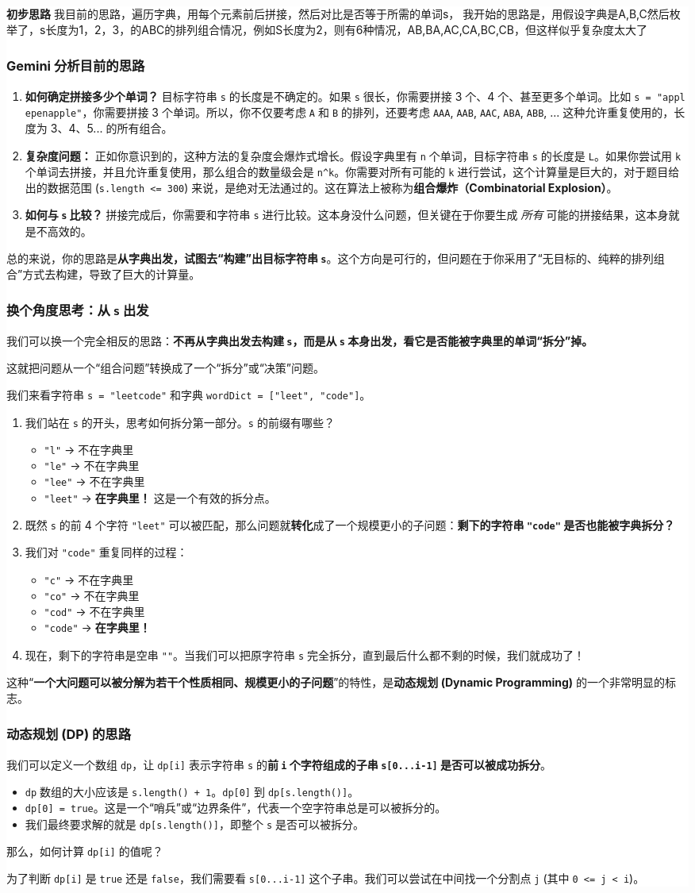 


**初步思路** 
我目前的思路，遍历字典，用每个元素前后拼接，然后对比是否等于所需的单词s， 我开始的思路是，用假设字典是A,B,C然后枚举了，s长度为1，2，3，的ABC的排列组合情况，例如S长度为2，则有6种情况，AB,BA,AC,CA,BC,CB，但这样似乎复杂度太大了

### Gemini 分析目前的思路

1.  **如何确定拼接多少个单词？** 目标字符串 `s` 的长度是不确定的。如果 `s` 很长，你需要拼接 3 个、4 个、甚至更多个单词。比如 `s = "applepenapple"`，你需要拼接 3 个单词。所以，你不仅要考虑 `A` 和 `B` 的排列，还要考虑 `AAA`, `AAB`, `AAC`, `ABA`, `ABB`, ... 这种允许重复使用的，长度为 3、4、5... 的所有组合。

2.  **复杂度问题：** 正如你意识到的，这种方法的复杂度会爆炸式增长。假设字典里有 `n` 个单词，目标字符串 `s` 的长度是 `L`。如果你尝试用 `k` 个单词去拼接，并且允许重复使用，那么组合的数量级会是 `n^k`。你需要对所有可能的 `k` 进行尝试，这个计算量是巨大的，对于题目给出的数据范围 (`s.length <= 300`) 来说，是绝对无法通过的。这在算法上被称为**组合爆炸（Combinatorial Explosion）**。

3.  **如何与 `s` 比较？** 拼接完成后，你需要和字符串 `s` 进行比较。这本身没什么问题，但关键在于你要生成 *所有* 可能的拼接结果，这本身就是不高效的。

总的来说，你的思路是**从字典出发，试图去“构建”出目标字符串 `s`**。这个方向是可行的，但问题在于你采用了“无目标的、纯粹的排列组合”方式去构建，导致了巨大的计算量。

### 换个角度思考：从 `s` 出发

我们可以换一个完全相反的思路：**不再从字典出发去构建 `s`，而是从 `s` 本身出发，看它是否能被字典里的单词“拆分”掉。**

这就把问题从一个“组合问题”转换成了一个“拆分”或“决策”问题。

我们来看字符串 `s = "leetcode"` 和字典 `wordDict = ["leet", "code"]`。

1.  我们站在 `s` 的开头，思考如何拆分第一部分。`s` 的前缀有哪些？

      * `"l"` -\> 不在字典里
      * `"le"` -\> 不在字典里
      * `"lee"` -\> 不在字典里
      * `"leet"` -\> **在字典里！** 这是一个有效的拆分点。

2.  既然 `s` 的前 4 个字符 `"leet"` 可以被匹配，那么问题就**转化**成了一个规模更小的子问题：**剩下的字符串 `"code"` 是否也能被字典拆分？**

3.  我们对 `"code"` 重复同样的过程：

      * `"c"` -\> 不在字典里
      * `"co"` -\> 不在字典里
      * `"cod"` -\> 不在字典里
      * `"code"` -\> **在字典里！**

4.  现在，剩下的字符串是空串 `""`。当我们可以把原字符串 `s` 完全拆分，直到最后什么都不剩的时候，我们就成功了！

这种“**一个大问题可以被分解为若干个性质相同、规模更小的子问题**”的特性，是**动态规划 (Dynamic Programming)** 的一个非常明显的标志。

### 动态规划 (DP) 的思路

我们可以定义一个数组 `dp`，让 `dp[i]` 表示字符串 `s` 的**前 `i` 个字符组成的子串 `s[0...i-1]` 是否可以被成功拆分**。

  * `dp` 数组的大小应该是 `s.length() + 1`。`dp[0]` 到 `dp[s.length()]`。
  * `dp[0] = true`。这是一个“哨兵”或“边界条件”，代表一个空字符串总是可以被拆分的。
  * 我们最终要求解的就是 `dp[s.length()]`，即整个 `s` 是否可以被拆分。

那么，如何计算 `dp[i]` 的值呢？

为了判断 `dp[i]` 是 `true` 还是 `false`，我们需要看 `s[0...i-1]` 这个子串。我们可以尝试在中间找一个分割点 `j` (其中 `0 <= j < i`)。
